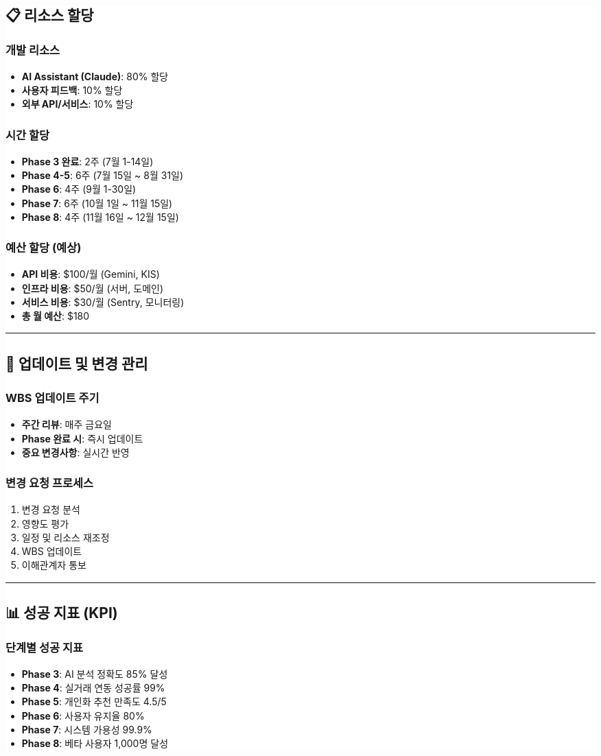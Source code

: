 
## 📋 **리소스 할당**

### **개발 리소스**
- **AI Assistant (Claude)**: 80% 할당
- **사용자 피드백**: 10% 할당
- **외부 API/서비스**: 10% 할당

### **시간 할당**
- **Phase 3 완료**: 2주 (7월 1-14일)
- **Phase 4-5**: 6주 (7월 15일 ~ 8월 31일)
- **Phase 6**: 4주 (9월 1-30일)
- **Phase 7**: 6주 (10월 1일 ~ 11월 15일)
- **Phase 8**: 4주 (11월 16일 ~ 12월 15일)

### **예산 할당 (예상)**
- **API 비용**: $100/월 (Gemini, KIS)
- **인프라 비용**: $50/월 (서버, 도메인)
- **서비스 비용**: $30/월 (Sentry, 모니터링)
- **총 월 예산**: $180

---

## 🔄 **업데이트 및 변경 관리**

### **WBS 업데이트 주기**
- **주간 리뷰**: 매주 금요일
- **Phase 완료 시**: 즉시 업데이트
- **중요 변경사항**: 실시간 반영

### **변경 요청 프로세스**
1. 변경 요청 분석
2. 영향도 평가
3. 일정 및 리소스 재조정
4. WBS 업데이트
5. 이해관계자 통보

---

## 📊 **성공 지표 (KPI)**

### **단계별 성공 지표**
- **Phase 3**: AI 분석 정확도 85% 달성
- **Phase 4**: 실거래 연동 성공률 99%
- **Phase 5**: 개인화 추천 만족도 4.5/5
- **Phase 6**: 사용자 유지율 80%
- **Phase 7**: 시스템 가용성 99.9%
- **Phase 8**: 베타 사용자 1,000명 달성
